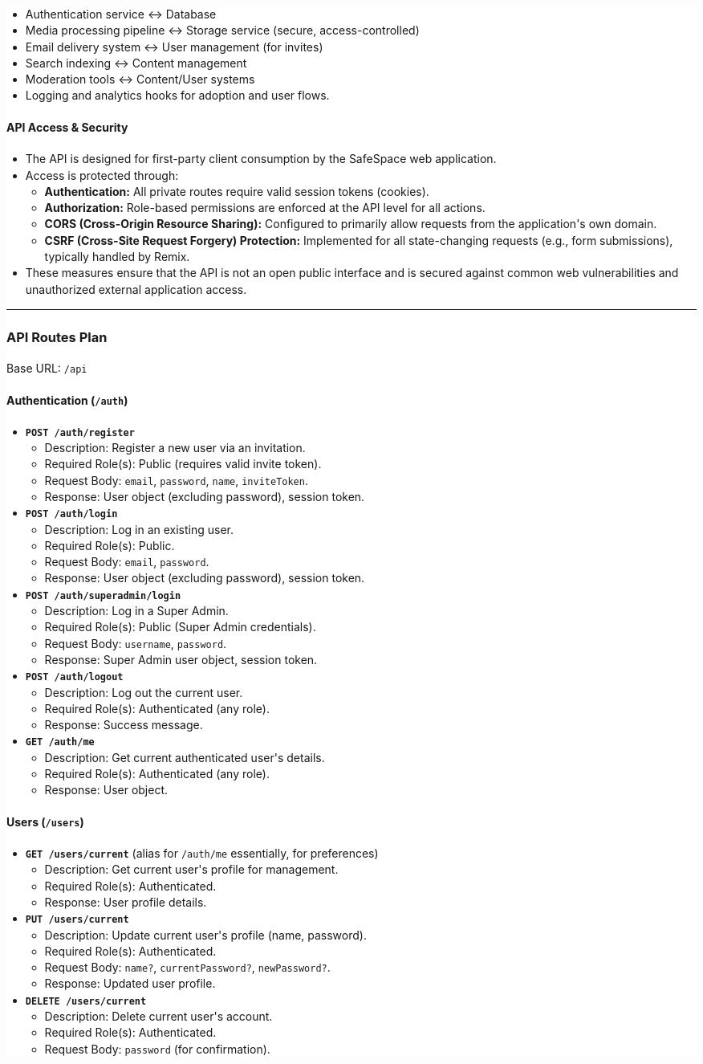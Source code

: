 - Authentication service ↔ Database
- Media processing pipeline ↔ Storage service (secure, access-controlled)
- Email delivery system ↔ User management (for invites)
- Search indexing ↔ Content management
- Moderation tools ↔ Content/User systems
- Logging and analytics hooks for adoption and user flows.

#### API Access & Security
- The API is designed for first-party client consumption by the SafeSpace web application.
- Access is protected through:
    - **Authentication:** All private routes require valid session tokens (cookies).
    - **Authorization:** Role-based permissions are enforced at the API level for all actions.
    - **CORS (Cross-Origin Resource Sharing):** Configured to primarily allow requests from the application's own domain.
    - **CSRF (Cross-Site Request Forgery) Protection:** Implemented for all state-changing requests (e.g., form submissions), typically handled by Remix.
- These measures ensure that the API is not an open public interface and is secured against common web vulnerabilities and unauthorized external application access.

---

### API Routes Plan

Base URL: `/api`

#### Authentication (`/auth`)
- **`POST /auth/register`**
    - Description: Register a new user via an invitation.
    - Required Role(s): Public (requires valid invite token).
    - Request Body: `email`, `password`, `name`, `inviteToken`.
    - Response: User object (excluding password), session token.
- **`POST /auth/login`**
    - Description: Log in an existing user.
    - Required Role(s): Public.
    - Request Body: `email`, `password`.
    - Response: User object (excluding password), session token.
- **`POST /auth/superadmin/login`**
    - Description: Log in a Super Admin.
    - Required Role(s): Public (Super Admin credentials).
    - Request Body: `username`, `password`.
    - Response: Super Admin user object, session token.
- **`POST /auth/logout`**
    - Description: Log out the current user.
    - Required Role(s): Authenticated (any role).
    - Response: Success message.
- **`GET /auth/me`**
    - Description: Get current authenticated user's details.
    - Required Role(s): Authenticated (any role).
    - Response: User object.

#### Users (`/users`)
- **`GET /users/current`** (alias for `/auth/me` essentially, for preferences)
    - Description: Get current user's profile for management.
    - Required Role(s): Authenticated.
    - Response: User profile details.
- **`PUT /users/current`**
    - Description: Update current user's profile (name, password).
    - Required Role(s): Authenticated.
    - Request Body: `name?`, `currentPassword?`, `newPassword?`.
    - Response: Updated user profile.
- **`DELETE /users/current`**
    - Description: Delete current user's account.
    - Required Role(s): Authenticated.
    - Request Body: `password` (for confirmation).